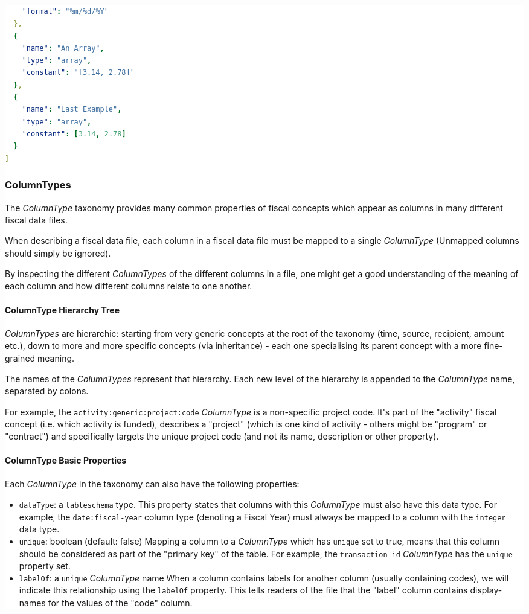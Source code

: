 ```yaml
    "format": "%m/%d/%Y"
  },
  {
    "name": "An Array",
    "type": "array",
    "constant": "[3.14, 2.78]"
  },
  {
    "name": "Last Example",
    "type": "array",
    "constant": [3.14, 2.78]
  }
]
```

### ColumnTypes

The _ColumnType_ taxonomy provides many common properties of fiscal concepts which appear as columns in many different fiscal data files.

When describing a fiscal data file, each column in a fiscal data file must be mapped to a single _ColumnType_ (Unmapped columns should simply be ignored).

By inspecting the different _ColumnTypes_ of the different columns in a file, one might get a good understanding of the meaning of each column and how different columns relate to one another.

#### ColumnType Hierarchy Tree

_ColumnTypes_ are hierarchic: starting from very generic concepts at the root of the taxonomy (time, source, recipient, amount etc.), down to more and more specific concepts (via inheritance) - each one specialising its parent concept with a more fine-grained meaning.

The names of the _ColumnTypes_ represent that hierarchy. Each new level of the hierarchy is appended to the _ColumnType_ name, separated by colons.

For example, the `activity:generic:project:code` _ColumnType_ is a non-specific project code. It's part of the "activity" fiscal concept (i.e. which activity is funded), describes a "project" (which is one kind of activity - others might be "program" or "contract") and specifically targets the unique project code (and not its name, description or other property).

#### ColumnType Basic Properties

Each _ColumnType_ in the taxonomy can also have the following properties:

- `dataType`: a `tableschema` type.
  This property states that columns with this _ColumnType_ must also have this data type. For example, the `date:fiscal-year` column type (denoting a Fiscal Year) must always be mapped to a column with the `integer` data type.
- `unique`: boolean (default: false)
  Mapping a column to a _ColumnType_ which has `unique` set to true, means that this column should be considered as part of the "primary key" of the table.
  For example, the `transaction-id` _ColumnType_ has the `unique` property set.
- `labelOf`: a `unique` _ColumnType_ name
  When a column contains labels for another column (usually containing codes), we will indicate this relationship using the `labelOf` property. This tells readers of the file that the "label" column contains display-names for the values of the "code" column.


[issues]: https://github.com/frictionlessdata/specs/issues
[repo]: https://github.com/frictionlessdata/specs/issues